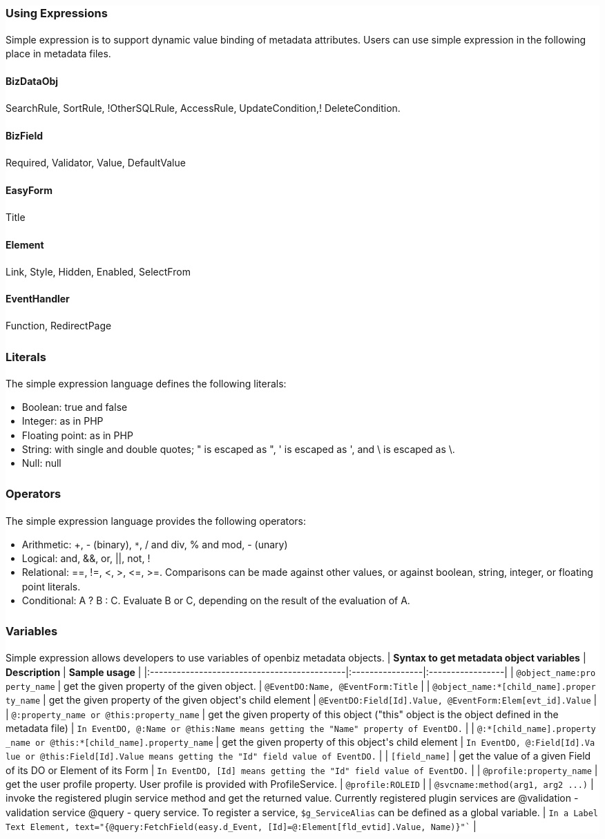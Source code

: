 ### Using Expressions ###
Simple expression is to support dynamic value binding of metadata attributes. Users can use simple expression in the following place in metadata files.

#### BizDataObj ####
SearchRule, SortRule, !OtherSQLRule, AccessRule, UpdateCondition,! DeleteCondition.

#### BizField ####
Required, Validator, Value, DefaultValue

#### EasyForm ####
Title

#### Element ####
Link, Style, Hidden, Enabled, SelectFrom

#### EventHandler ####
Function, RedirectPage

### Literals ###
The simple expression language defines the following literals:
  * Boolean: true and false
  * Integer: as in PHP
  * Floating point: as in PHP
  * String: with single and double quotes; " is escaped as \", ' is escaped as \', and \ is escaped as \\.
  * Null: null

### Operators ###
The simple expression language provides the following operators:
  * Arithmetic: +, - (binary), `*`, / and div, % and mod, - (unary)
  * Logical: and, &&, or, ||, not, !
  * Relational: ==, !=, <, >, <=, >=.  Comparisons can be made against other values, or against boolean, string, integer, or floating point literals.
  * Conditional: A ? B : C. Evaluate B or C, depending on the result of the evaluation of A.

### Variables ###
Simple expression allows developers to use variables of openbiz metadata objects.
| **Syntax to get metadata object variables** | **Description** | **Sample usage** |
|:--------------------------------------------|:----------------|:-----------------|
| ` @object_name:property_name `              | get the given property of the given object. | ` @EventDO:Name, @EventForm:Title ` |
| ` @object_name:*[child_name].property_name ` | get the given property of the given object's child element | ` @EventDO:Field[Id].Value, @EventForm:Elem[evt_id].Value ` |
| ` @:property_name or @this:property_name `  | get the given property of this object ("this" object is the object defined in the metadata file) | ` In EventDO, @:Name or @this:Name means getting the "Name" property of EventDO. ` |
| ` @:*[child_name].property_name or @this:*[child_name].property_name ` | get the given property of this object's child element | ` In EventDO, @:Field[Id].Value or @this:Field[Id].Value means getting the "Id" field value of EventDO. ` |
| ` [field_name] `                            | get the value of a given Field of its DO or Element of its Form | ` In EventDO, [Id] means getting the "Id" field value of EventDO. ` |
| ` @profile:property_name `                  | get the user profile property. User profile is provided with ProfileService. | ` @profile:ROLEID ` |
| ` @svcname:method(arg1, arg2 ...) `         | invoke the registered plugin service method and get the returned value. Currently registered plugin services are @validation - validation service @query - query service. To register a service, `$g_ServiceAlias` can be defined as a global variable. | `` In a LabelText Element, text="{@query:FetchField(easy.d_Event, [Id]=@:Element[fld_evtid].Value, Name)}"` `` |
